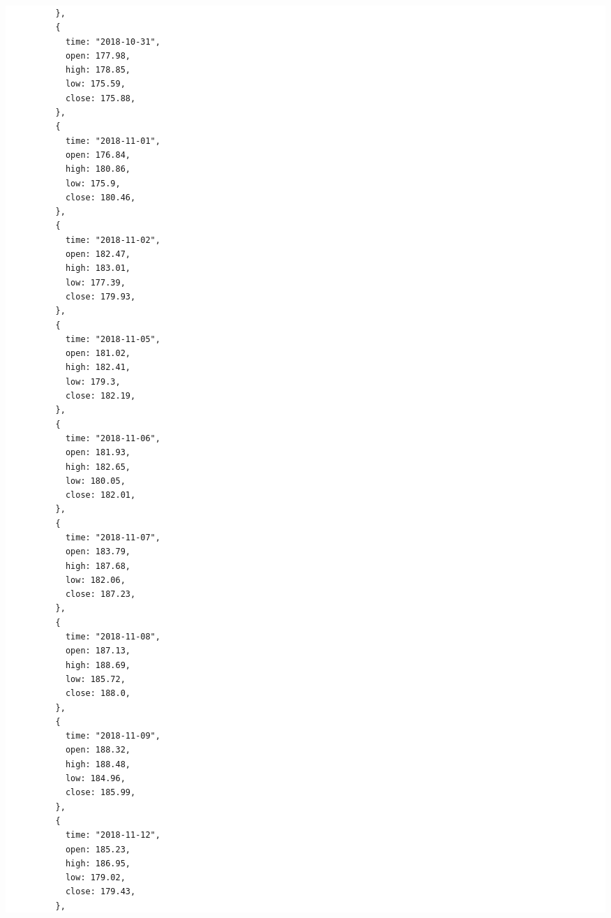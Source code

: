               },  
              {  
                time: "2018-10-31",  
                open: 177.98,  
                high: 178.85,  
                low: 175.59,  
                close: 175.88,  
              },  
              {  
                time: "2018-11-01",  
                open: 176.84,  
                high: 180.86,  
                low: 175.9,  
                close: 180.46,  
              },  
              {  
                time: "2018-11-02",  
                open: 182.47,  
                high: 183.01,  
                low: 177.39,  
                close: 179.93,  
              },  
              {  
                time: "2018-11-05",  
                open: 181.02,  
                high: 182.41,  
                low: 179.3,  
                close: 182.19,  
              },  
              {  
                time: "2018-11-06",  
                open: 181.93,  
                high: 182.65,  
                low: 180.05,  
                close: 182.01,  
              },  
              {  
                time: "2018-11-07",  
                open: 183.79,  
                high: 187.68,  
                low: 182.06,  
                close: 187.23,  
              },  
              {  
                time: "2018-11-08",  
                open: 187.13,  
                high: 188.69,  
                low: 185.72,  
                close: 188.0,  
              },  
              {  
                time: "2018-11-09",  
                open: 188.32,  
                high: 188.48,  
                low: 184.96,  
                close: 185.99,  
              },  
              {  
                time: "2018-11-12",  
                open: 185.23,  
                high: 186.95,  
                low: 179.02,  
                close: 179.43,  
              },  